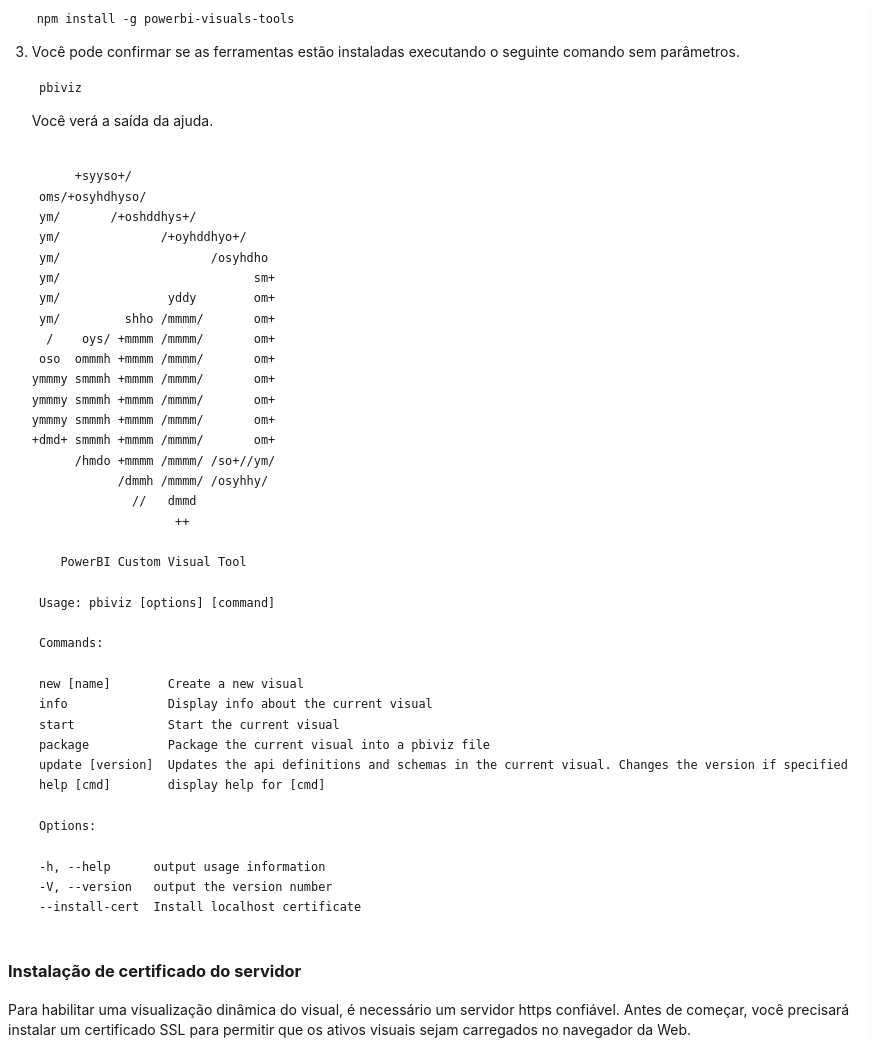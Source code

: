         npm install -g powerbi-visuals-tools
3. Você pode confirmar se as ferramentas estão instaladas executando o seguinte comando sem parâmetros.
   
        pbiviz
   
    Você verá a saída da ajuda.
   
    <pre><code>
         +syyso+/
    oms/+osyhdhyso/
    ym/       /+oshddhys+/
    ym/              /+oyhddhyo+/
    ym/                     /osyhdho
    ym/                           sm+
    ym/               yddy        om+
    ym/         shho /mmmm/       om+
     /    oys/ +mmmm /mmmm/       om+
    oso  ommmh +mmmm /mmmm/       om+
   ymmmy smmmh +mmmm /mmmm/       om+
   ymmmy smmmh +mmmm /mmmm/       om+
   ymmmy smmmh +mmmm /mmmm/       om+
   +dmd+ smmmh +mmmm /mmmm/       om+
         /hmdo +mmmm /mmmm/ /so+//ym/
               /dmmh /mmmm/ /osyhhy/
                 //   dmmd
                       ++
   
       PowerBI Custom Visual Tool
   
    Usage: pbiviz [options] [command]
   
    Commands:
   
    new [name]        Create a new visual
    info              Display info about the current visual
    start             Start the current visual
    package           Package the current visual into a pbiviz file
    update [version]  Updates the api definitions and schemas in the current visual. Changes the version if specified
    help [cmd]        display help for [cmd]
   
    Options:
   
    -h, --help      output usage information
    -V, --version   output the version number
    --install-cert  Install localhost certificate
    </code></pre>

<a name="ssl-setup"></a>

### <a name="server-certificate-setup"></a>Instalação de certificado do servidor
Para habilitar uma visualização dinâmica do visual, é necessário um servidor https confiável. Antes de começar, você precisará instalar um certificado SSL para permitir que os ativos visuais sejam carregados no navegador da Web. 

